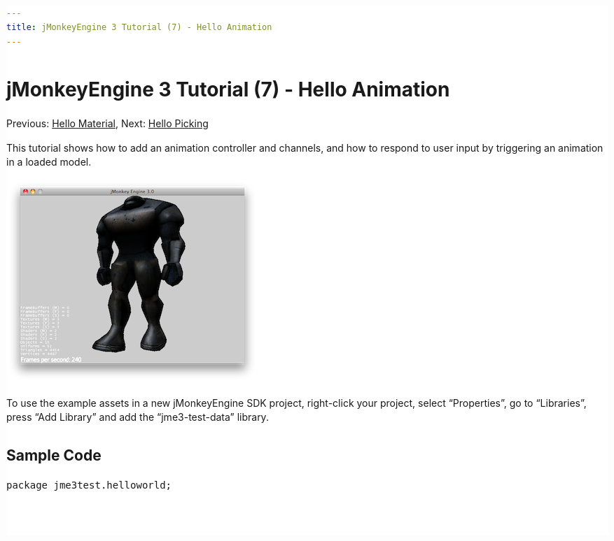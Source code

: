 ```yaml
---
title: jMonkeyEngine 3 Tutorial (7) - Hello Animation
---
```

<h1 class="sectionedit1" id="jmonkeyengine_3_tutorial_7_-_hello_animation">jMonkeyEngine 3 Tutorial (7) - Hello Animation</h1>
<div class="level1">

<p>
Previous: <a href="/jme3/beginner/hello_material.html" class="wikilink1" title="jme3:beginner:hello_material">Hello Material</a>,
Next: <a href="/jme3/beginner/hello_picking.html" class="wikilink1" title="jme3:beginner:hello_picking">Hello Picking</a>
</p>

<p>
This tutorial shows how to add an animation controller and channels, and how to respond to user input by triggering an animation in a loaded model.
</p>

<p>
<a href="/resources/jme3-beginner-beginner-animation.png" class="media" title="jme3:beginner:beginner-animation.png"><img src="/resources/jme3-beginner-beginner-animation.png" class="mediacenter" alt="" /></a>
</p>

<p>
</p><p></p><div class="notetip">To use the example assets in a new jMonkeyEngine SDK project, right-click your project, select “Properties”, go to “Libraries”, press “Add Library” and add the “jme3-test-data” library.
</div>


</div>

<h2 class="sectionedit2" id="sample_code">Sample Code</h2>
<div class="level2">
<pre class="code java"><span class="kw1">package</span> <span class="co2">jme3test.helloworld</span><span class="sy0">;</span>
 
